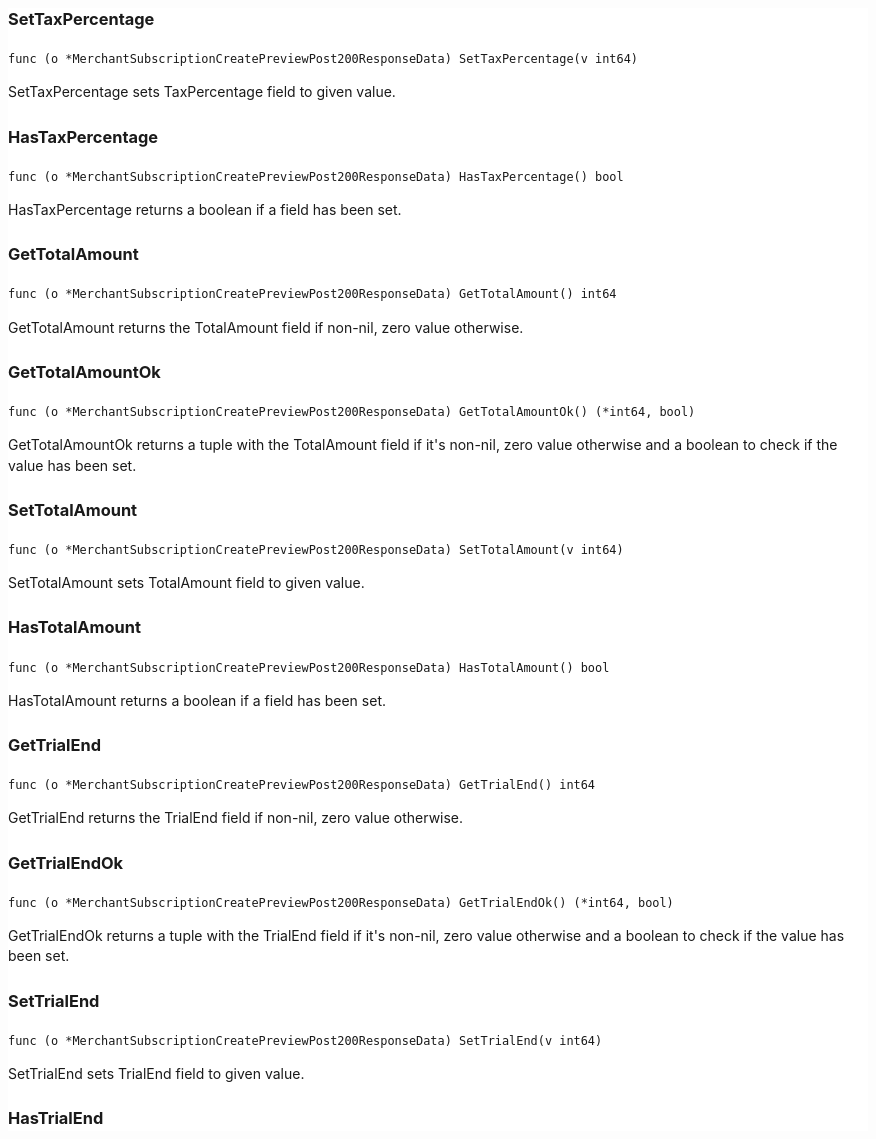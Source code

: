 ### SetTaxPercentage

`func (o *MerchantSubscriptionCreatePreviewPost200ResponseData) SetTaxPercentage(v int64)`

SetTaxPercentage sets TaxPercentage field to given value.

### HasTaxPercentage

`func (o *MerchantSubscriptionCreatePreviewPost200ResponseData) HasTaxPercentage() bool`

HasTaxPercentage returns a boolean if a field has been set.

### GetTotalAmount

`func (o *MerchantSubscriptionCreatePreviewPost200ResponseData) GetTotalAmount() int64`

GetTotalAmount returns the TotalAmount field if non-nil, zero value otherwise.

### GetTotalAmountOk

`func (o *MerchantSubscriptionCreatePreviewPost200ResponseData) GetTotalAmountOk() (*int64, bool)`

GetTotalAmountOk returns a tuple with the TotalAmount field if it's non-nil, zero value otherwise
and a boolean to check if the value has been set.

### SetTotalAmount

`func (o *MerchantSubscriptionCreatePreviewPost200ResponseData) SetTotalAmount(v int64)`

SetTotalAmount sets TotalAmount field to given value.

### HasTotalAmount

`func (o *MerchantSubscriptionCreatePreviewPost200ResponseData) HasTotalAmount() bool`

HasTotalAmount returns a boolean if a field has been set.

### GetTrialEnd

`func (o *MerchantSubscriptionCreatePreviewPost200ResponseData) GetTrialEnd() int64`

GetTrialEnd returns the TrialEnd field if non-nil, zero value otherwise.

### GetTrialEndOk

`func (o *MerchantSubscriptionCreatePreviewPost200ResponseData) GetTrialEndOk() (*int64, bool)`

GetTrialEndOk returns a tuple with the TrialEnd field if it's non-nil, zero value otherwise
and a boolean to check if the value has been set.

### SetTrialEnd

`func (o *MerchantSubscriptionCreatePreviewPost200ResponseData) SetTrialEnd(v int64)`

SetTrialEnd sets TrialEnd field to given value.

### HasTrialEnd
